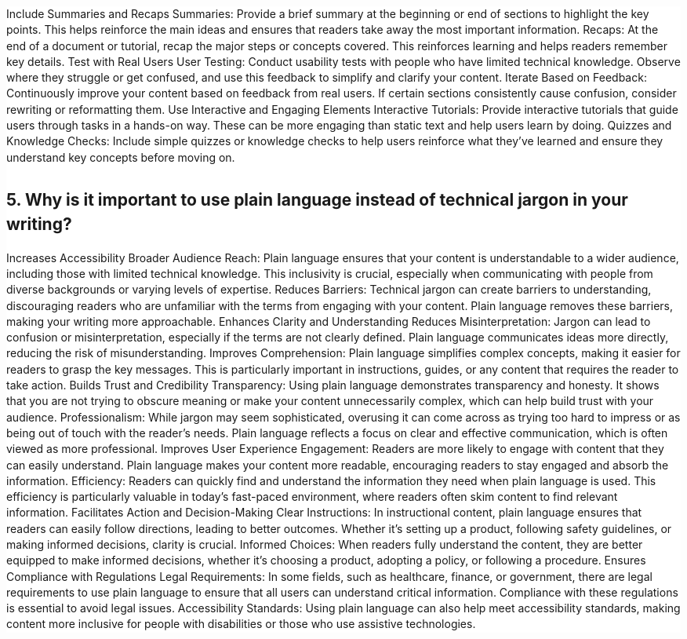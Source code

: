Include Summaries and Recaps
Summaries: Provide a brief summary at the beginning or end of sections to highlight the key points. This helps reinforce the main ideas and ensures that readers take away the most important information.
Recaps: At the end of a document or tutorial, recap the major steps or concepts covered. This reinforces learning and helps readers remember key details.
Test with Real Users
User Testing: Conduct usability tests with people who have limited technical knowledge. Observe where they struggle or get confused, and use this feedback to simplify and clarify your content.
Iterate Based on Feedback: Continuously improve your content based on feedback from real users. If certain sections consistently cause confusion, consider rewriting or reformatting them.
Use Interactive and Engaging Elements
Interactive Tutorials: Provide interactive tutorials that guide users through tasks in a hands-on way. These can be more engaging than static text and help users learn by doing.
Quizzes and Knowledge Checks: Include simple quizzes or knowledge checks to help users reinforce what they’ve learned and ensure they understand key concepts before moving on.
## 5. Why is it important to use plain language instead of technical jargon in your writing?
Increases Accessibility
Broader Audience Reach: Plain language ensures that your content is understandable to a wider audience, including those with limited technical knowledge. This inclusivity is crucial, especially when communicating with people from diverse backgrounds or varying levels of expertise.
Reduces Barriers: Technical jargon can create barriers to understanding, discouraging readers who are unfamiliar with the terms from engaging with your content. Plain language removes these barriers, making your writing more approachable.
Enhances Clarity and Understanding
Reduces Misinterpretation: Jargon can lead to confusion or misinterpretation, especially if the terms are not clearly defined. Plain language communicates ideas more directly, reducing the risk of misunderstanding.
Improves Comprehension: Plain language simplifies complex concepts, making it easier for readers to grasp the key messages. This is particularly important in instructions, guides, or any content that requires the reader to take action.
Builds Trust and Credibility
Transparency: Using plain language demonstrates transparency and honesty. It shows that you are not trying to obscure meaning or make your content unnecessarily complex, which can help build trust with your audience.
Professionalism: While jargon may seem sophisticated, overusing it can come across as trying too hard to impress or as being out of touch with the reader’s needs. Plain language reflects a focus on clear and effective communication, which is often viewed as more professional.
Improves User Experience
Engagement: Readers are more likely to engage with content that they can easily understand. Plain language makes your content more readable, encouraging readers to stay engaged and absorb the information.
Efficiency: Readers can quickly find and understand the information they need when plain language is used. This efficiency is particularly valuable in today’s fast-paced environment, where readers often skim content to find relevant information.
Facilitates Action and Decision-Making
Clear Instructions: In instructional content, plain language ensures that readers can easily follow directions, leading to better outcomes. Whether it’s setting up a product, following safety guidelines, or making informed decisions, clarity is crucial.
Informed Choices: When readers fully understand the content, they are better equipped to make informed decisions, whether it’s choosing a product, adopting a policy, or following a procedure.
Ensures Compliance with Regulations
Legal Requirements: In some fields, such as healthcare, finance, or government, there are legal requirements to use plain language to ensure that all users can understand critical information. Compliance with these regulations is essential to avoid legal issues.
Accessibility Standards: Using plain language can also help meet accessibility standards, making content more inclusive for people with disabilities or those who use assistive technologies.
